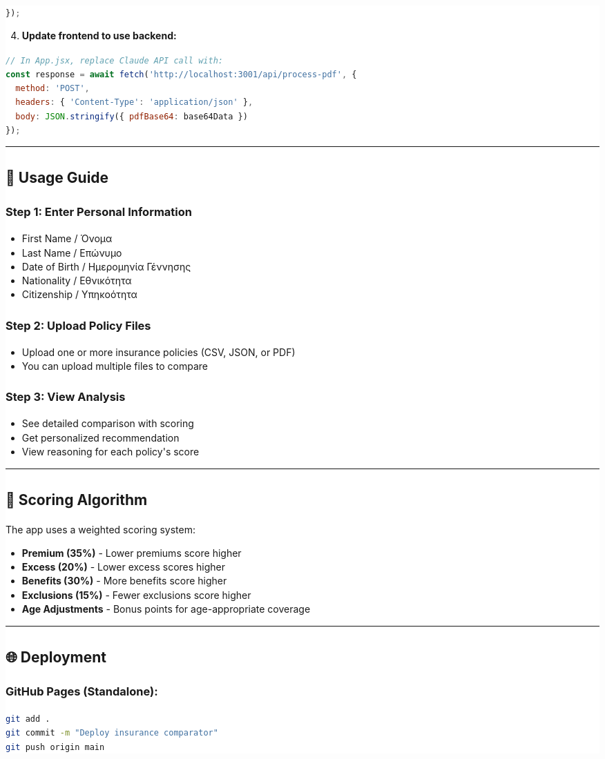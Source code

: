 ```javascript
});
```

4. **Update frontend to use backend:**
```javascript
// In App.jsx, replace Claude API call with:
const response = await fetch('http://localhost:3001/api/process-pdf', {
  method: 'POST',
  headers: { 'Content-Type': 'application/json' },
  body: JSON.stringify({ pdfBase64: base64Data })
});
```

---

## 📖 Usage Guide

### Step 1: Enter Personal Information
- First Name / Όνομα
- Last Name / Επώνυμο
- Date of Birth / Ημερομηνία Γέννησης
- Nationality / Εθνικότητα
- Citizenship / Υπηκοότητα

### Step 2: Upload Policy Files
- Upload one or more insurance policies (CSV, JSON, or PDF)
- You can upload multiple files to compare

### Step 3: View Analysis
- See detailed comparison with scoring
- Get personalized recommendation
- View reasoning for each policy's score

---

## 🎯 Scoring Algorithm

The app uses a weighted scoring system:

- **Premium (35%)** - Lower premiums score higher
- **Excess (20%)** - Lower excess scores higher
- **Benefits (30%)** - More benefits score higher
- **Exclusions (15%)** - Fewer exclusions score higher
- **Age Adjustments** - Bonus points for age-appropriate coverage

---

## 🌐 Deployment

### GitHub Pages (Standalone):
```bash
git add .
git commit -m "Deploy insurance comparator"
git push origin main
```
